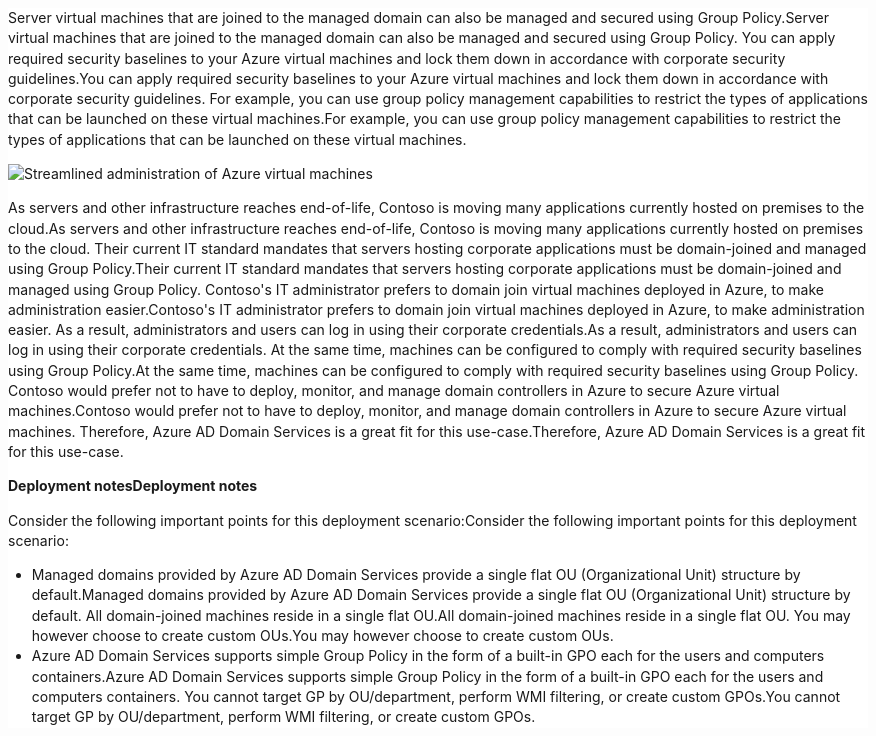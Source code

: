 <span data-ttu-id="836fe-109">Server virtual machines that are joined to the managed domain can also be managed and secured using Group Policy.</span><span class="sxs-lookup"><span data-stu-id="836fe-109">Server virtual machines that are joined to the managed domain can also be managed and secured using Group Policy.</span></span> <span data-ttu-id="836fe-110">You can apply required security baselines to your Azure virtual machines and lock them down in accordance with corporate security guidelines.</span><span class="sxs-lookup"><span data-stu-id="836fe-110">You can apply required security baselines to your Azure virtual machines and lock them down in accordance with corporate security guidelines.</span></span> <span data-ttu-id="836fe-111">For example, you can use group policy management capabilities to restrict the types of applications that can be launched on these virtual machines.</span><span class="sxs-lookup"><span data-stu-id="836fe-111">For example, you can use group policy management capabilities to restrict the types of applications that can be launched on these virtual machines.</span></span>

![Streamlined administration of Azure virtual machines](https://docstestmedia1.blob.core.windows.net/azure-media/articles/active-directory-domain-services/media/active-directory-domain-services-scenarios/streamlined-vm-administration.png)

<span data-ttu-id="836fe-113">As servers and other infrastructure reaches end-of-life, Contoso is moving many applications currently hosted on premises to the cloud.</span><span class="sxs-lookup"><span data-stu-id="836fe-113">As servers and other infrastructure reaches end-of-life, Contoso is moving many applications currently hosted on premises to the cloud.</span></span> <span data-ttu-id="836fe-114">Their current IT standard mandates that servers hosting corporate applications must be domain-joined and managed using Group Policy.</span><span class="sxs-lookup"><span data-stu-id="836fe-114">Their current IT standard mandates that servers hosting corporate applications must be domain-joined and managed using Group Policy.</span></span> <span data-ttu-id="836fe-115">Contoso's IT administrator prefers to domain join virtual machines deployed in Azure, to make administration easier.</span><span class="sxs-lookup"><span data-stu-id="836fe-115">Contoso's IT administrator prefers to domain join virtual machines deployed in Azure, to make administration easier.</span></span> <span data-ttu-id="836fe-116">As a result, administrators and users can log in using their corporate credentials.</span><span class="sxs-lookup"><span data-stu-id="836fe-116">As a result, administrators and users can log in using their corporate credentials.</span></span> <span data-ttu-id="836fe-117">At the same time, machines can be configured to comply with required security baselines using Group Policy.</span><span class="sxs-lookup"><span data-stu-id="836fe-117">At the same time, machines can be configured to comply with required security baselines using Group Policy.</span></span> <span data-ttu-id="836fe-118">Contoso would prefer not to have to deploy, monitor, and manage domain controllers in Azure to secure Azure virtual machines.</span><span class="sxs-lookup"><span data-stu-id="836fe-118">Contoso would prefer not to have to deploy, monitor, and manage domain controllers in Azure to secure Azure virtual machines.</span></span> <span data-ttu-id="836fe-119">Therefore, Azure AD Domain Services is a great fit for this use-case.</span><span class="sxs-lookup"><span data-stu-id="836fe-119">Therefore, Azure AD Domain Services is a great fit for this use-case.</span></span>

<span data-ttu-id="836fe-120">**Deployment notes**</span><span class="sxs-lookup"><span data-stu-id="836fe-120">**Deployment notes**</span></span>

<span data-ttu-id="836fe-121">Consider the following important points for this deployment scenario:</span><span class="sxs-lookup"><span data-stu-id="836fe-121">Consider the following important points for this deployment scenario:</span></span>

* <span data-ttu-id="836fe-122">Managed domains provided by Azure AD Domain Services provide a single flat OU (Organizational Unit) structure by default.</span><span class="sxs-lookup"><span data-stu-id="836fe-122">Managed domains provided by Azure AD Domain Services provide a single flat OU (Organizational Unit) structure by default.</span></span> <span data-ttu-id="836fe-123">All domain-joined machines reside in a single flat OU.</span><span class="sxs-lookup"><span data-stu-id="836fe-123">All domain-joined machines reside in a single flat OU.</span></span> <span data-ttu-id="836fe-124">You may however choose to create custom OUs.</span><span class="sxs-lookup"><span data-stu-id="836fe-124">You may however choose to create custom OUs.</span></span>
* <span data-ttu-id="836fe-125">Azure AD Domain Services supports simple Group Policy in the form of a built-in GPO each for the users and computers containers.</span><span class="sxs-lookup"><span data-stu-id="836fe-125">Azure AD Domain Services supports simple Group Policy in the form of a built-in GPO each for the users and computers containers.</span></span> <span data-ttu-id="836fe-126">You cannot target GP by OU/department, perform WMI filtering, or create custom GPOs.</span><span class="sxs-lookup"><span data-stu-id="836fe-126">You cannot target GP by OU/department, perform WMI filtering, or create custom GPOs.</span></span>